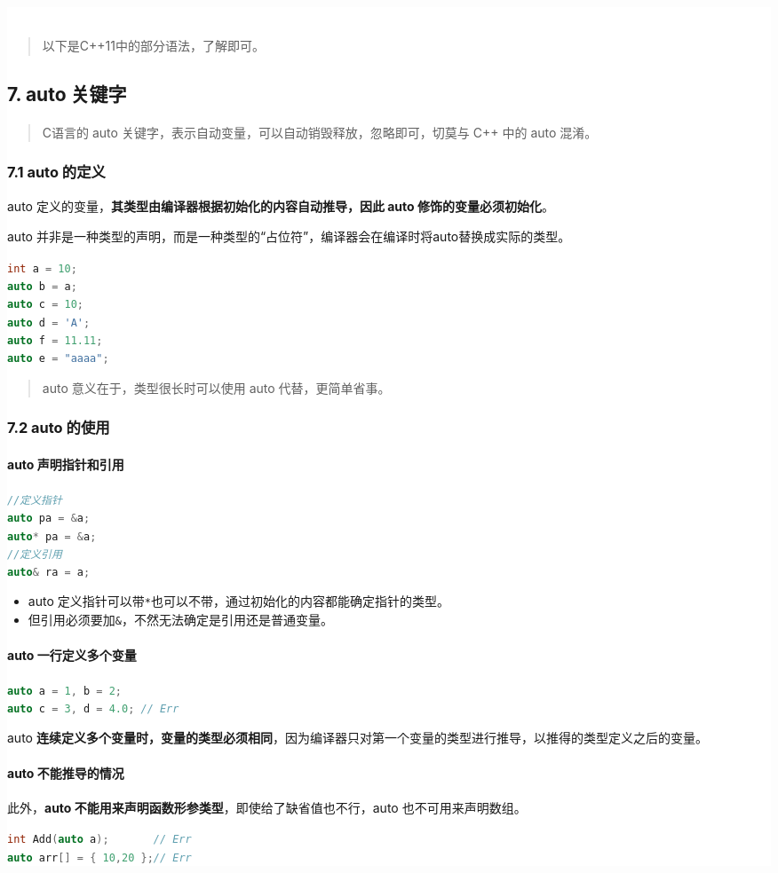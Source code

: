 &nbsp;

> 以下是C++11中的部分语法，了解即可。

## 7. auto 关键字

> C语言的 auto 关键字，表示自动变量，可以自动销毁释放，忽略即可，切莫与 C++ 中的 auto 混淆。

### 7.1 auto 的定义

auto 定义的变量，**其类型由编译器根据初始化的内容自动推导，因此 auto 修饰的变量必须初始化**。

auto 并非是一种类型的声明，而是一种类型的“占位符”，编译器会在编译时将auto替换成实际的类型。

~~~cpp
int a = 10;
auto b = a;
auto c = 10;
auto d = 'A';
auto f = 11.11;
auto e = "aaaa";
~~~

> auto 意义在于，类型很长时可以使用 auto 代替，更简单省事。

### 7.2 auto 的使用

#### auto 声明指针和引用

~~~cpp
//定义指针
auto pa = &a;
auto* pa = &a;
//定义引用
auto& ra = a;
~~~

- auto 定义指针可以带`*`也可以不带，通过初始化的内容都能确定指针的类型。
- 但引用必须要加`&`，不然无法确定是引用还是普通变量。

#### auto 一行定义多个变量

~~~cpp
auto a = 1, b = 2;
auto c = 3, d = 4.0; // Err
~~~

auto **连续定义多个变量时，变量的类型必须相同**，因为编译器只对第一个变量的类型进行推导，以推得的类型定义之后的变量。

#### auto 不能推导的情况

此外，**auto 不能用来声明函数形参类型**，即使给了缺省值也不行，auto 也不可用来声明数组。

~~~cpp
int Add(auto a);       // Err
auto arr[] = { 10,20 };// Err
~~~

